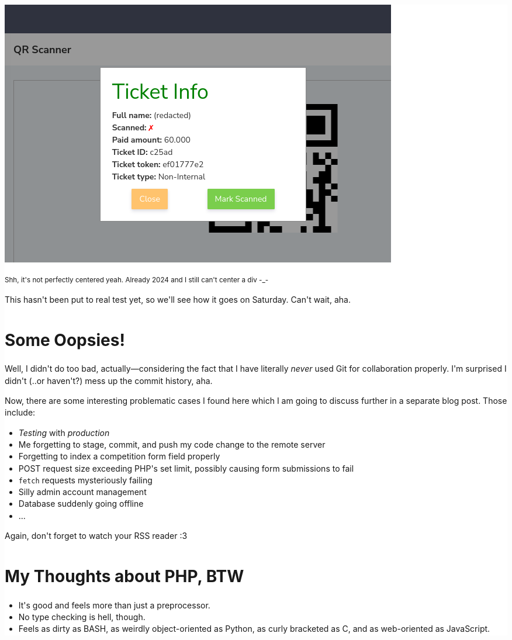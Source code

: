 ![QR Code Scanner](/blog/image/excelsior-qrcode.png)

<small>Shh, it's not perfectly centered yeah. Already 2024 and I still can't center a div -_-</small>

This hasn't been put to real test yet, so we'll see how it goes on Saturday. Can't wait, aha.

# Some Oopsies!

Well, I didn't do too bad, actually—considering the fact that I have literally _never_ used Git for collaboration properly. I'm surprised I didn't (..or haven't?) mess up the commit history, aha.

Now, there are some interesting problematic cases I found here which I am going to discuss further in a separate blog post. Those include:

- _Testing_ with _production_
- Me forgetting to stage, commit, and push my code change to the remote server
- Forgetting to index a competition form field properly
- POST request size exceeding PHP's set limit, possibly causing form submissions to fail
- `fetch` requests mysteriously failing
- Silly admin account management
- Database suddenly going offline
- ...

Again, don't forget to watch your RSS reader :3

# My Thoughts about PHP, BTW

- It's good and feels more than just a preprocessor.
- No type checking is hell, though.
- Feels as dirty as BASH, as weirdly object-oriented as Python, as curly bracketed as C, and as web-oriented as JavaScript.



[^1]: "PHP" is an acronym meaning _giver of false hope_ in Indonesian (think romantic relationships).

